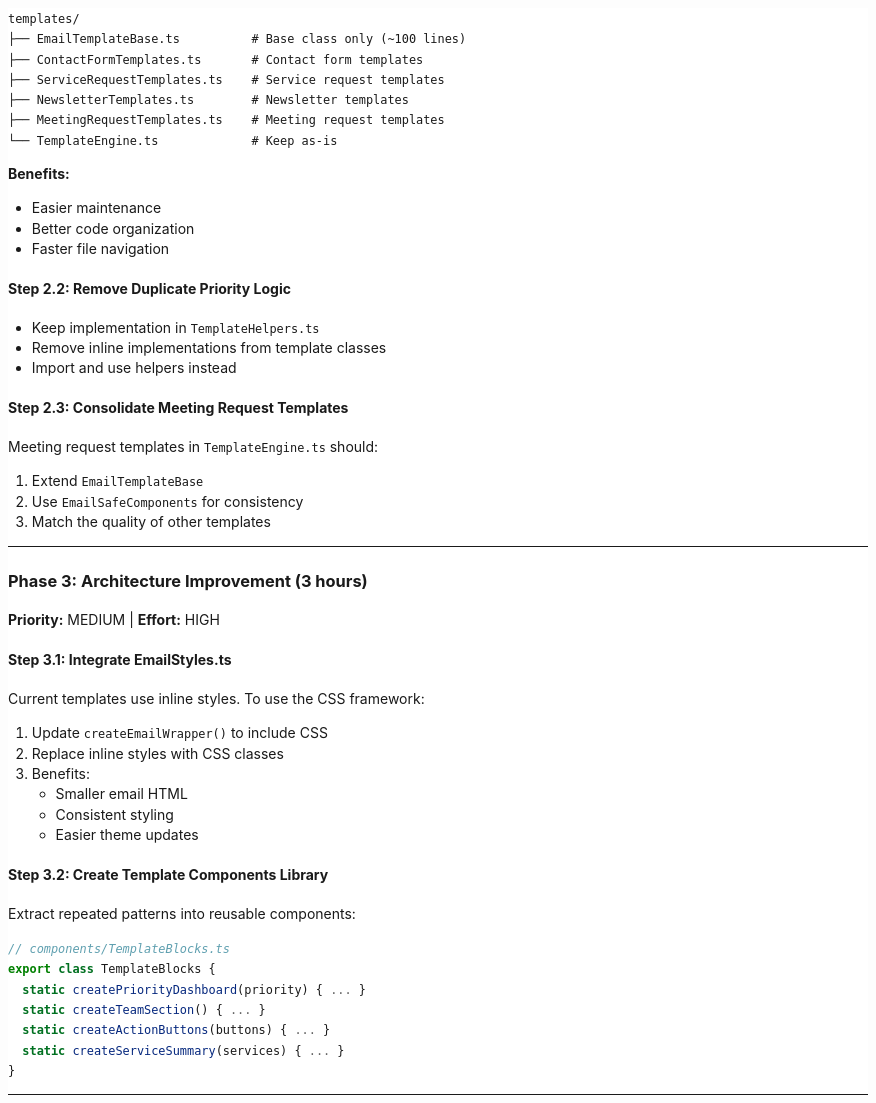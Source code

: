 ```
templates/
├── EmailTemplateBase.ts          # Base class only (~100 lines)
├── ContactFormTemplates.ts       # Contact form templates
├── ServiceRequestTemplates.ts    # Service request templates
├── NewsletterTemplates.ts        # Newsletter templates
├── MeetingRequestTemplates.ts    # Meeting request templates
└── TemplateEngine.ts             # Keep as-is
```

**Benefits:**
- Easier maintenance
- Better code organization
- Faster file navigation

#### Step 2.2: Remove Duplicate Priority Logic
- Keep implementation in `TemplateHelpers.ts`
- Remove inline implementations from template classes
- Import and use helpers instead

#### Step 2.3: Consolidate Meeting Request Templates
Meeting request templates in `TemplateEngine.ts` should:
1. Extend `EmailTemplateBase`
2. Use `EmailSafeComponents` for consistency
3. Match the quality of other templates

---

### Phase 3: Architecture Improvement (3 hours)
**Priority:** MEDIUM | **Effort:** HIGH

#### Step 3.1: Integrate EmailStyles.ts
Current templates use inline styles. To use the CSS framework:

1. Update `createEmailWrapper()` to include CSS
2. Replace inline styles with CSS classes
3. Benefits:
   - Smaller email HTML
   - Consistent styling
   - Easier theme updates

#### Step 3.2: Create Template Components Library
Extract repeated patterns into reusable components:

```typescript
// components/TemplateBlocks.ts
export class TemplateBlocks {
  static createPriorityDashboard(priority) { ... }
  static createTeamSection() { ... }
  static createActionButtons(buttons) { ... }
  static createServiceSummary(services) { ... }
}
```

---